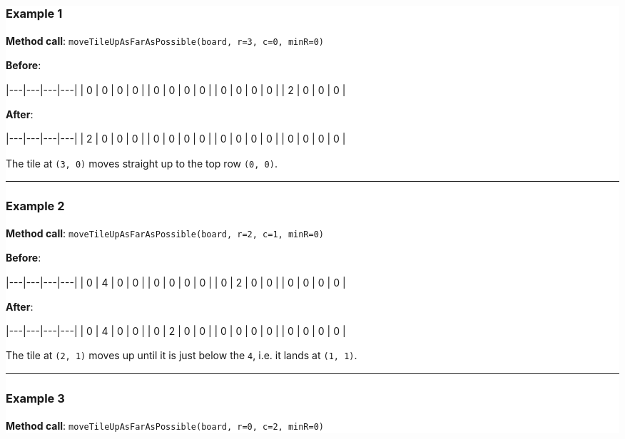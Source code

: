 
### Example 1
**Method call**: `moveTileUpAsFarAsPossible(board, r=3, c=0, minR=0)`

**Before**:

|---|---|---|---|
| 0 | 0 | 0 | 0 |
| 0 | 0 | 0 | 0 |
| 0 | 0 | 0 | 0 |
| 2 | 0 | 0 | 0 |

**After**:

|---|---|---|---|
| 2 | 0 | 0 | 0 |
| 0 | 0 | 0 | 0 |
| 0 | 0 | 0 | 0 |
| 0 | 0 | 0 | 0 |

The tile at `(3, 0)` moves straight up to the top row `(0, 0)`.

---

### Example 2
**Method call**: `moveTileUpAsFarAsPossible(board, r=2, c=1, minR=0)`

**Before**:

|---|---|---|---|
| 0 | 4 | 0 | 0 |
| 0 | 0 | 0 | 0 |
| 0 | 2 | 0 | 0 |
| 0 | 0 | 0 | 0 |

**After**:

|---|---|---|---|
| 0 | 4 | 0 | 0 |
| 0 | 2 | 0 | 0 |
| 0 | 0 | 0 | 0 |
| 0 | 0 | 0 | 0 |

The tile at `(2, 1)` moves up until it is just below the `4`, i.e. it lands at `(1, 1)`.

---

### Example 3
**Method call**: `moveTileUpAsFarAsPossible(board, r=0, c=2, minR=0)`
